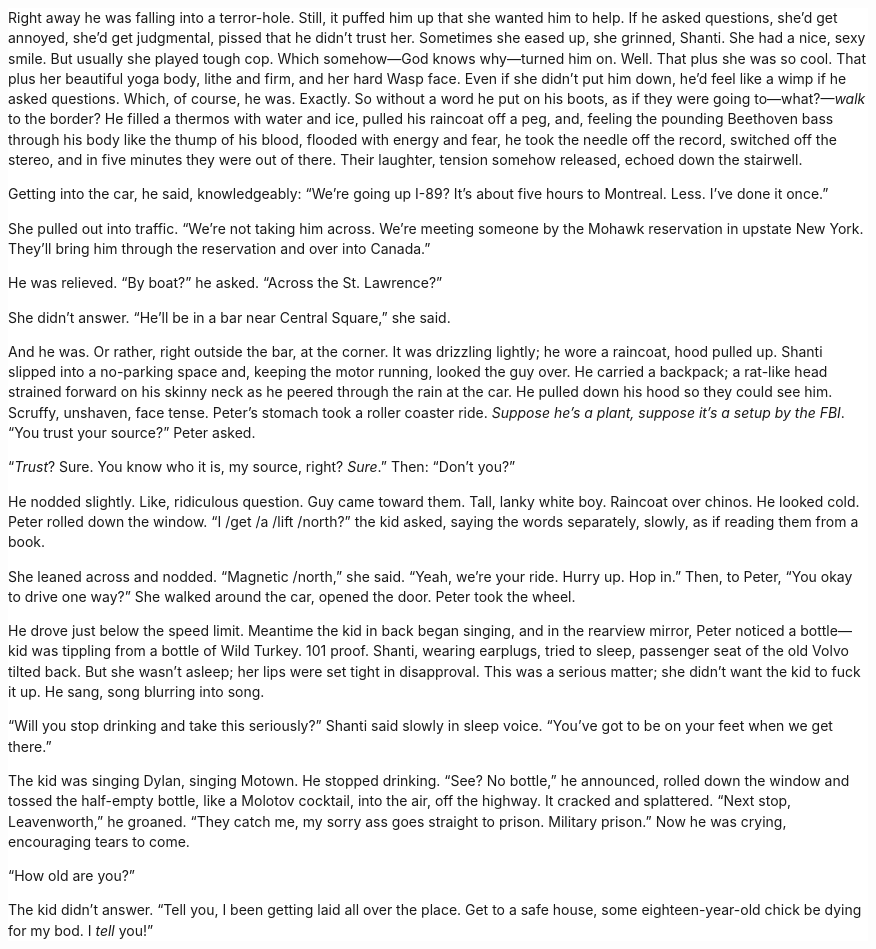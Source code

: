 Right away he was falling into a terror-hole. Still, it puffed him up that she wanted him to help. If he asked questions, she’d get annoyed, she’d get judgmental, pissed that he didn’t trust her. Sometimes she eased up, she grinned, Shanti. She had a nice, sexy smile. But usually she played tough cop. Which somehow—God knows why—turned him on. Well. That plus she was so cool. That plus her beautiful yoga body, lithe and firm, and her hard Wasp face. Even if she didn’t put him down, he’d feel like a wimp if he asked questions. Which, of course, he was. Exactly. So without a word he put on his boots, as if they were going to—what?—_walk_ to the border? He filled a thermos with water and ice, pulled his raincoat off a peg, and, feeling the pounding Beethoven bass through his body like the thump of his blood, flooded with energy and fear, he took the needle off the record, switched off the stereo, and in five minutes they were out of there. Their laughter, tension somehow released, echoed down the stairwell.

Getting into the car, he said, knowledgeably: “We’re going up I-89? It’s about five hours to Montreal. Less. I’ve done it once.”

She pulled out into traffic. “We’re not taking him across. We’re meeting someone by the Mohawk reservation in upstate New York. They’ll bring him through the reservation and over into Canada.”

He was relieved. “By boat?” he asked. “Across the St. Lawrence?”

She didn’t answer. “He’ll be in a bar near Central Square,” she said.

And he was. Or rather, right outside the bar, at the corner. It was drizzling lightly; he wore a raincoat, hood pulled up. Shanti slipped into a no-parking space and, keeping the motor running, looked the guy over. He carried a backpack; a rat-like head strained forward on his skinny neck as he peered through the rain at the car. He pulled down his hood so they could see him. Scruffy, unshaven, face tense. Peter’s stomach took a roller coaster ride. _Suppose he’s a plant, suppose it’s a setup by the FBI_. “You trust your source?” Peter asked.

“_Trust_? Sure. You know who it is, my source, right? _Sure_.” Then: “Don’t you?”

He nodded slightly. Like, ridiculous question. Guy came toward them. Tall, lanky white boy. Raincoat over chinos. He looked cold. Peter rolled down the window. “I /get /a /lift /north?” the kid asked, saying the words separately, slowly, as if reading them from a book.

She leaned across and nodded. “Magnetic /north,” she said. “Yeah, we’re your ride. Hurry up. Hop in.” Then, to Peter, “You okay to drive one way?” She walked around the car, opened the door. Peter took the wheel.

He drove just below the speed limit. Meantime the kid in back began singing, and in the rearview mirror, Peter noticed a bottle—kid was tippling from a bottle of Wild Turkey. 101 proof. Shanti, wearing earplugs, tried to sleep, passenger seat of the old Volvo tilted back. But she wasn’t asleep; her lips were set tight in disapproval. This was a serious matter; she didn’t want the kid to fuck it up. He sang, song blurring into song.

“Will you stop drinking and take this seriously?” Shanti said slowly in sleep voice. “You’ve got to be on your feet when we get there.”

The kid was singing Dylan, singing Motown. He stopped drinking. “See? No bottle,” he announced, rolled down the window and tossed the half-empty bottle, like a Molotov cocktail, into the air, off the highway. It cracked and splattered. “Next stop, Leavenworth,” he groaned. “They catch me, my sorry ass goes straight to prison. Military prison.” Now he was crying, encouraging tears to come.

“How old are you?”

The kid didn’t answer. “Tell you, I been getting laid all over the place. Get to a safe house, some eighteen-year-old chick be dying for my bod. I _tell_ you!”
